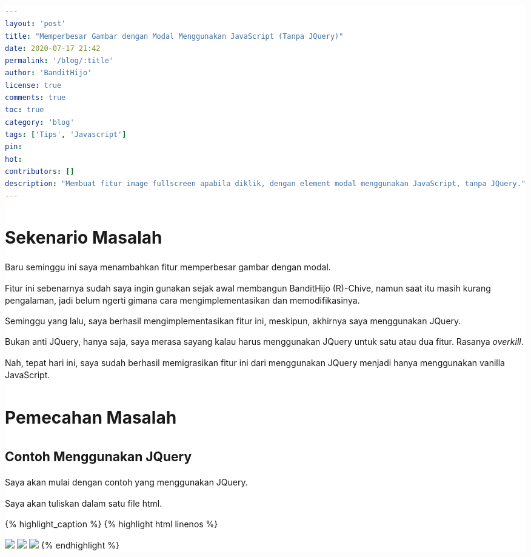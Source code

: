 ```yaml
---
layout: 'post'
title: "Memperbesar Gambar dengan Modal Menggunakan JavaScript (Tanpa JQuery)"
date: 2020-07-17 21:42
permalink: '/blog/:title'
author: 'BanditHijo'
license: true
comments: true
toc: true
category: 'blog'
tags: ['Tips', 'Javascript']
pin:
hot:
contributors: []
description: "Membuat fitur image fullscreen apabila diklik, dengan element modal menggunakan JavaScript, tanpa JQuery."
---
```


# Sekenario Masalah

Baru seminggu ini saya menambahkan fitur memperbesar gambar dengan modal.

Fitur ini sebenarnya sudah saya ingin gunakan sejak awal membangun BanditHijo (R)-Chive, namun saat itu masih kurang pengalaman, jadi belum ngerti gimana cara mengimplementasikan dan memodifikasinya.

Seminggu yang lalu, saya berhasil mengimplementasikan fitur ini, meskipun, akhirnya saya menggunakan JQuery.

Bukan anti JQuery, hanya saja, saya merasa sayang kalau harus menggunakan JQuery untuk satu atau dua fitur. Rasanya *overkill*.

Nah, tepat hari ini, saya sudah berhasil memigrasikan fitur ini dari menggunakan JQuery menjadi hanya menggunakan vanilla JavaScript.

# Pemecahan Masalah

## Contoh Menggunakan JQuery

Saya akan mulai dengan contoh yang menggunakan JQuery.

Saya akan tuliskan dalam satu file html.

{% highlight_caption %}
{% highlight html linenos %}

<img class="myImg" src="http://bandithijo.github.io/assets/img/logo/logo_bandithijo.png"/>
<img class="myImg" src="http://bandithijo.github.io/assets/img/logo/logo_bandithijo.png"/>
<img class="myImg" src="http://bandithijo.github.io/assets/img/logo/logo_bandithijo.png"/>
{% endhighlight %}
